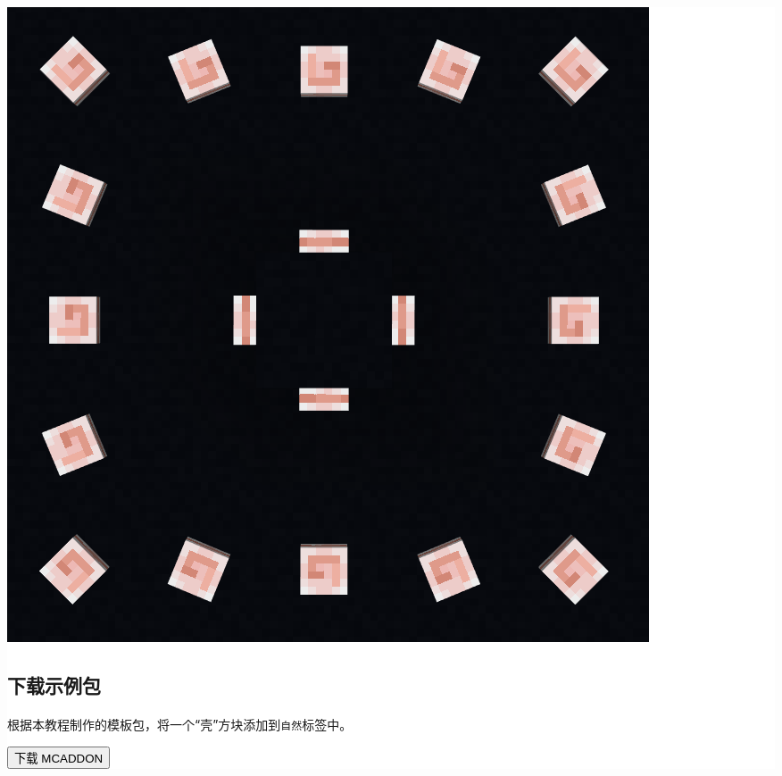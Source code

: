 ![成批排列的自定义壳方块，每个方块朝向中间](../assets/images/blocks/precise-rotation/result.png)

## 下载示例包

根据本教程制作的模板包，将一个“壳”方块添加到`自然`标签中。

<Button link="https://github.com/Bedrock-OSS/wiki-addon/releases/download/download/precise_rotation.mcaddon">
    下载 MCADDON
</Button>